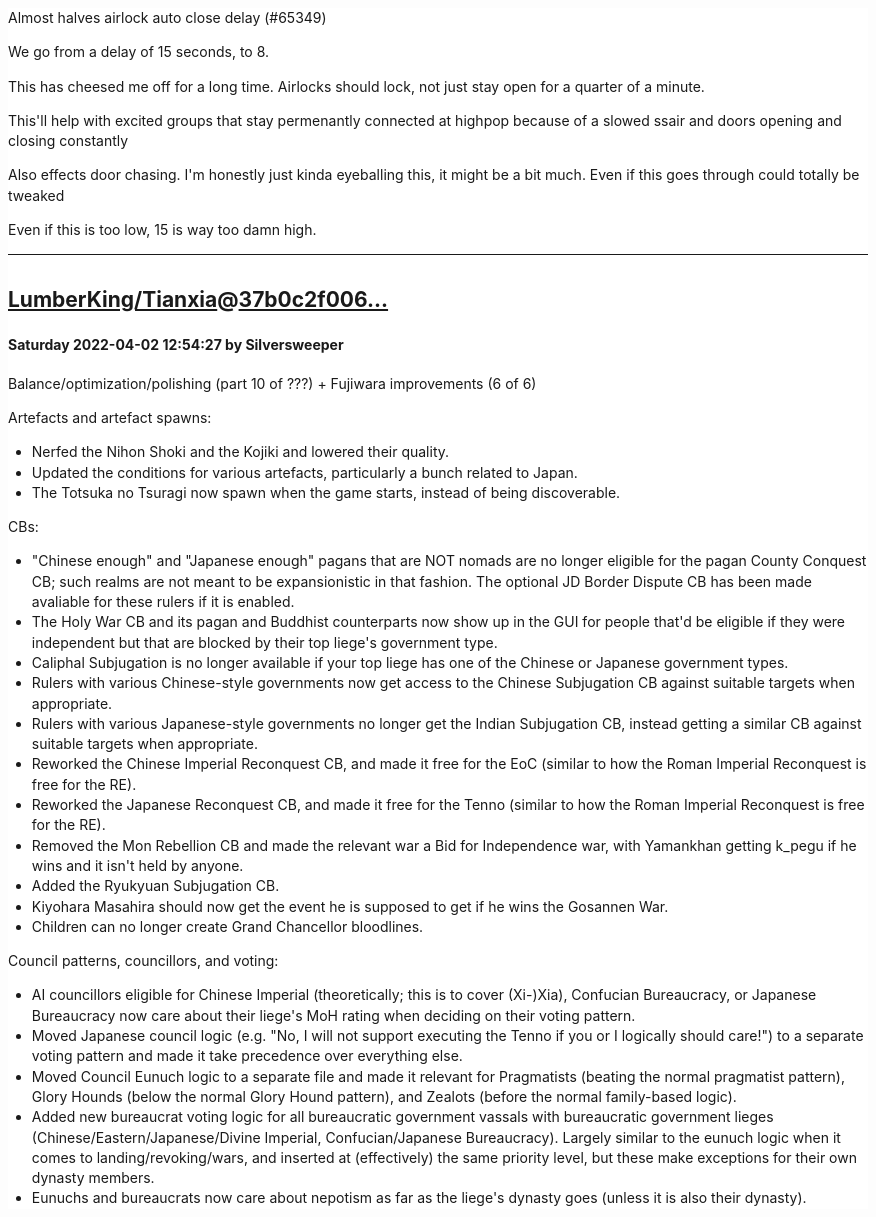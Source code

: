 Almost halves airlock auto close delay (#65349)

We go from a delay of 15 seconds, to 8.

This has cheesed me off for a long time. Airlocks should lock, not just
stay open for a quarter of a minute.

This'll help with excited groups that stay permenantly connected at
highpop because of a slowed ssair and doors opening and closing
constantly

Also effects door chasing. I'm honestly just kinda eyeballing this, it
might be a bit much. Even if this goes through could totally be tweaked

Even if this is too low, 15 is way too damn high.

---
## [LumberKing/Tianxia](https://github.com/LumberKing/Tianxia)@[37b0c2f006...](https://github.com/LumberKing/Tianxia/commit/37b0c2f0069b3b20cfb745d2ea561fd45d865e7c)
#### Saturday 2022-04-02 12:54:27 by Silversweeper

Balance/optimization/polishing (part 10 of ???) + Fujiwara improvements (6 of 6)

Artefacts and artefact spawns:
- Nerfed the Nihon Shoki and the Kojiki and lowered their quality.
- Updated the conditions for various artefacts, particularly a bunch related to Japan.
- The Totsuka no Tsuragi now spawn when the game starts, instead of being discoverable.

CBs:
- "Chinese enough" and "Japanese enough" pagans that are NOT nomads are no longer eligible for the pagan County Conquest CB; such realms are not meant to be expansionistic in that fashion. The optional JD Border Dispute CB has been made avaliable for these rulers if it is enabled.
- The Holy War CB and its pagan and Buddhist counterparts now show up in the GUI for people that'd be eligible if they were independent but that are blocked by their top liege's government type.
- Caliphal Subjugation is no longer available if your top liege has one of the Chinese or Japanese government types.
- Rulers with various Chinese-style governments now get access to the Chinese Subjugation CB against suitable targets when appropriate.
- Rulers with various Japanese-style governments no longer get the Indian Subjugation CB, instead getting a similar CB against suitable targets when appropriate.
- Reworked the Chinese Imperial Reconquest CB, and made it free for the EoC (similar to how the Roman Imperial Reconquest is free for the RE).
- Reworked the Japanese Reconquest CB, and made it free for the Tenno (similar to how the Roman Imperial Reconquest is free for the RE).
- Removed the Mon Rebellion CB and made the relevant war a Bid for Independence war, with Yamankhan getting k_pegu if he wins and it isn't held by anyone.
- Added the Ryukyuan Subjugation CB.
- Kiyohara Masahira should now get the event he is supposed to get if he wins the Gosannen War.
- Children can no longer create Grand Chancellor bloodlines.

Council patterns, councillors, and voting:
- AI councillors eligible for Chinese Imperial (theoretically; this is to cover (Xi-)Xia), Confucian Bureaucracy, or Japanese Bureaucracy now care about their liege's MoH rating when deciding on their voting pattern.
- Moved Japanese council logic (e.g. "No, I will not support executing the Tenno if you or I logically should care!") to a separate voting pattern and made it take precedence over everything else.
- Moved Council Eunuch logic to a separate file and made it relevant for Pragmatists (beating the normal pragmatist pattern), Glory Hounds (below the normal Glory Hound pattern), and Zealots (before the normal family-based logic).
- Added new bureaucrat voting logic for all bureaucratic government vassals with bureaucratic government lieges (Chinese/Eastern/Japanese/Divine Imperial, Confucian/Japanese Bureaucracy). Largely similar to the eunuch logic when it comes to landing/revoking/wars, and inserted at (effectively) the same priority level, but these make exceptions for their own dynasty members.
- Eunuchs and bureaucrats now care about nepotism as far as the liege's dynasty goes (unless it is also their dynasty).